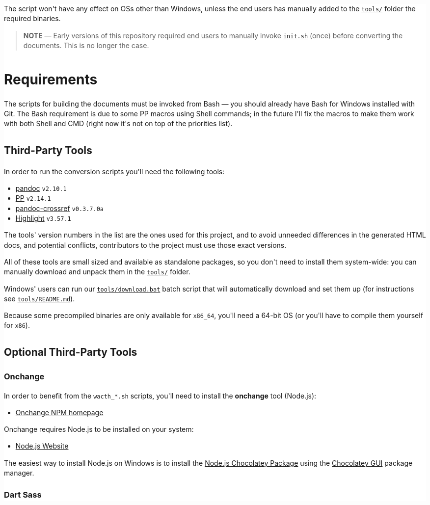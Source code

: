 The script won't have any effect on OSs other than Windows, unless the end users has manually added to the [`tools/`][tools/] folder the required binaries.

> __NOTE__ — Early versions of this repository required end users to manually invoke [`init.sh`][init.sh] (once) before converting the documents.
> This is no longer the case.


# Requirements

The scripts for building the documents must be invoked from Bash — you should already have Bash for Windows installed with Git.
The Bash requirement is due to some PP macros using Shell commands; in the future I'll fix the macros to make them work with both Shell and CMD (right now it's not on top of the priorities list).

## Third-Party Tools

In order to run the conversion scripts you'll need the following tools:

- [pandoc] `v2.10.1`
- [PP] `v2.14.1`
- [pandoc-crossref] `v0.3.7.0a`
- [Highlight] `v3.57.1`

The tools' version numbers in the list are the ones used for this project, and to avoid unneeded differences in the generated HTML docs, and potential conflicts, contributors to the project must use those exact versions.

All of these tools are small sized and available as standalone packages, so you don't need to install them system-wide: you can manually download and unpack them in the [`tools/`][tools/] folder.

Windows' users can run our [`tools/download.bat`][download.bat] batch script that will automatically download and set them up (for instructions see [`tools/README.md`][tools/README.md]).

Because some precompiled binaries are only available for `x86_64`, you'll need a 64-bit OS (or you'll have to compile them yourself for `x86`).

## Optional Third-Party Tools

### Onchange

In order to benefit from the `wacth_*.sh` scripts, you'll need to install the __onchange__ tool (Node.js):

- [Onchange NPM homepage]

Onchange requires Node.js to be installed on your system:

- [Node.js Website]

The easiest way to install Node.js on Windows is to install the [Node.js Chocolatey Package] using the [Chocolatey GUI] package manager.


### Dart Sass


[open an Issue]: https://github.com/tajmone/polygen-docs/issues/new/choose "Click here to open an Issue on the Polygen-Docs repository"
[pandoc]: http://pandoc.org/ "Visit pandoc website"
[PP]: http://cdsoft.fr/pp/ "Visit PP website"
[pandoc-crossref]: http://lierdakil.github.io/pandoc-crossref/ "Visit pandoc-crossref website"
[Highlight]: http://www.andre-simon.de/doku/highlight/en/highlight.php "Visit Highlight website"
[Onchange NPM homepage]: https://www.npmjs.com/package/onchange "Visit onchange page at NPM"
[Node.js Website]: https://nodejs.org/en/ "Visit Node.js website"
[Node.js Chocolatey Package]: https://chocolatey.org/packages/nodejs "View the Node.js package at chocolatey.org"
[Dart Sass]: https://sass-lang.com/dart-sass "Learn more about Dart Sass at sass-lang.com"
[Ruby Sass]: https://sass-lang.com/ruby-sass "Learn more about Ruby Sass at sass-lang.com"
[Sass Chocolatey Package]: https://chocolatey.org/packages/sass "View the Sass package at chocolatey.org"
[Chocolatey GUI]: https://chocolatey.org/packages/ChocolateyGUI "View the Chocolatey GUI package at chocolatey.org"
[HTML Tidy]: http://www.html-tidy.org/ "Visit HTML Tidy website"
[convert.sh]: ./convert.sh "View script source"
[init.sh]: ./init.sh "View script source"
[polyman.css]: ./assets//polyman.css "View the stylesheet source files"
[tools/]: ./tools/ "Navigate to the 'tools/' folder"
[tools/README.md]: ./tools/README.md "View 'tools/README.md' file"
[download.bat]: ./tools/download.bat "View script source"
[inc_abs]: ./polygen-spec_inc_abs.markdown "View source document"
[inc_con]: ./polygen-spec_inc_con.markdown "View source document"
[inc_lex]: ./polygen-spec_inc_lex.markdown "View source document"
[IT_tables]: ./polygen-spec_IT_inc_tables.markdown "View source document"
[EN_tables]: ./polygen-spec_EN_inc_tables.markdown "View source document"
[spec_IT]: ./polygen-spec_IT.markdown "View source document"
[spec_EN]: ./polygen-spec_EN.markdown "View source document"
[Third-Party Tools]: #third-party-tools
[Optional Third-Party Tools]: #optional-third-party-tools
[PML EN Live]: http://htmlpreview.github.io/?https://github.com/tajmone/polygen-docs/blob/master/polygen-spec_EN.html "Live HTML preview of 'Polygen Meta Language Spec' (English)"
[PML IT Live]: http://htmlpreview.github.io/?https://github.com/tajmone/polygen-docs/blob/master/polygen-spec_IT.html "Live HTML preview of 'Polygen Meta Language Spec' (Italian)"
[§5.1 EN]: https://htmlpreview.github.io/?https://github.com/tajmone/polygen-docs/blob/master/polygen-spec_EN.html#sec:concrete-syntax "Live HTML preview of PML Spec (EN) sec. §5.1"
[§5.2 EN]: https://htmlpreview.github.io/?https://github.com/tajmone/polygen-docs/blob/master/polygen-spec_EN.html#sec:abstract-syntax "Live HTML preview of PML Spec (EN) sec. §5.2"
[§5.3 EN]: https://htmlpreview.github.io/?https://github.com/tajmone/polygen-docs/blob/master/polygen-spec_EN.html#sec:lexical-rules "Live HTML preview of PML Spec (EN) sec. §5.3"
[Alvise Spanò]: https://github.com/alvisespano "View Alvise Spanò's GitHub profile"